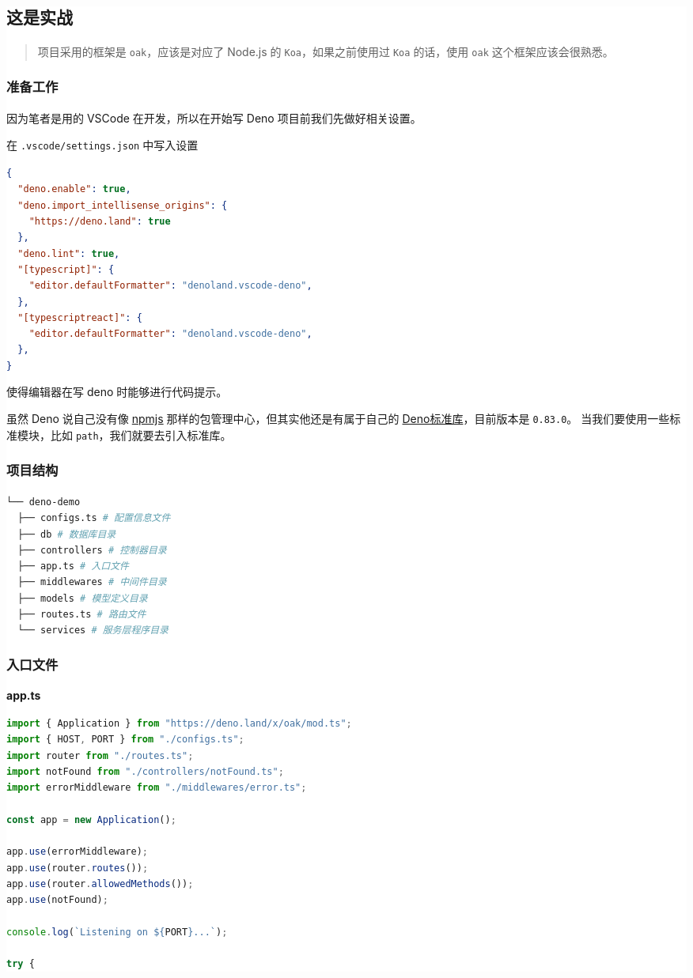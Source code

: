 ## 这是实战

> 项目采用的框架是 `oak`，应该是对应了 Node.js 的 `Koa`，如果之前使用过 `Koa` 的话，使用 `oak` 这个框架应该会很熟悉。

### 准备工作

因为笔者是用的 VSCode 在开发，所以在开始写 Deno 项目前我们先做好相关设置。

在 `.vscode/settings.json` 中写入设置

```json
{
  "deno.enable": true,
  "deno.import_intellisense_origins": {
    "https://deno.land": true
  },
  "deno.lint": true,
  "[typescript]": {
    "editor.defaultFormatter": "denoland.vscode-deno",
  },
  "[typescriptreact]": {
    "editor.defaultFormatter": "denoland.vscode-deno",
  },
}
```

使得编辑器在写 deno 时能够进行代码提示。

虽然 Deno 说自己没有像 [npmjs](https://npmjs.com) 那样的包管理中心，但其实他还是有属于自己的 [Deno标准库](https://deno.land/std@0.83.0)，目前版本是 `0.83.0`。
当我们要使用一些标准模块，比如 `path`，我们就要去引入标准库。

### 项目结构

```bash
└── deno-demo
  ├── configs.ts # 配置信息文件
  ├── db # 数据库目录
  ├── controllers # 控制器目录
  ├── app.ts # 入口文件
  ├── middlewares # 中间件目录
  ├── models # 模型定义目录
  ├── routes.ts # 路由文件
  └── services # 服务层程序目录
```

### 入口文件

**app.ts**

```ts
import { Application } from "https://deno.land/x/oak/mod.ts";
import { HOST, PORT } from "./configs.ts";
import router from "./routes.ts";
import notFound from "./controllers/notFound.ts";
import errorMiddleware from "./middlewares/error.ts";

const app = new Application();

app.use(errorMiddleware);
app.use(router.routes());
app.use(router.allowedMethods());
app.use(notFound);

console.log(`Listening on ${PORT}...`);

try {
```